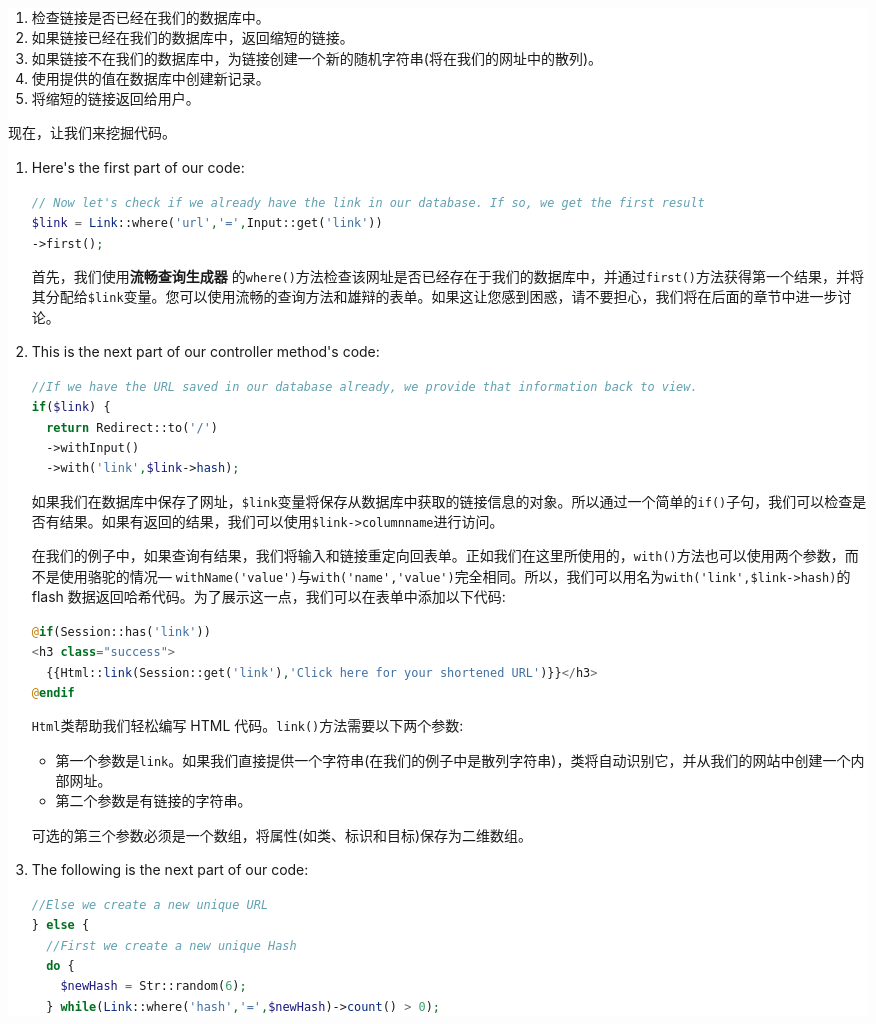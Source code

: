 1.  检查链接是否已经在我们的数据库中。
2.  如果链接已经在我们的数据库中，返回缩短的链接。
3.  如果链接不在我们的数据库中，为链接创建一个新的随机字符串(将在我们的网址中的散列)。
4.  使用提供的值在数据库中创建新记录。
5.  将缩短的链接返回给用户。

现在，让我们来挖掘代码。

1.  Here's the first part of our code:

    ```php
    // Now let's check if we already have the link in our database. If so, we get the first result
    $link = Link::where('url','=',Input::get('link'))
    ->first();
    ```

    首先，我们使用**流畅查询生成器** 的`where()`方法检查该网址是否已经存在于我们的数据库中，并通过`first()`方法获得第一个结果，并将其分配给`$link`变量。您可以使用流畅的查询方法和雄辩的表单。如果这让您感到困惑，请不要担心，我们将在后面的章节中进一步讨论。

2.  This is the next part of our controller method's code:

    ```php
    //If we have the URL saved in our database already, we provide that information back to view.
    if($link) {
      return Redirect::to('/')
      ->withInput()
      ->with('link',$link->hash);
    ```

    如果我们在数据库中保存了网址，`$link`变量将保存从数据库中获取的链接信息的对象。所以通过一个简单的`if()`子句，我们可以检查是否有结果。如果有返回的结果，我们可以使用`$link->columnname`进行访问。

    在我们的例子中，如果查询有结果，我们将输入和链接重定向回表单。正如我们在这里所使用的，`with()`方法也可以使用两个参数，而不是使用骆驼的情况— `withName('value')`与`with('name','value')`完全相同。所以，我们可以用名为`with('link',$link->hash)`的 flash 数据返回哈希代码。为了展示这一点，我们可以在表单中添加以下代码:

    ```php
    @if(Session::has('link'))
    <h3 class="success">
      {{Html::link(Session::get('link'),'Click here for your shortened URL')}}</h3>
    @endif
    ```

    `Html`类帮助我们轻松编写 HTML 代码。`link()`方法需要以下两个参数:

    *   第一个参数是`link`。如果我们直接提供一个字符串(在我们的例子中是散列字符串)，类将自动识别它，并从我们的网站中创建一个内部网址。
    *   第二个参数是有链接的字符串。

    可选的第三个参数必须是一个数组，将属性(如类、标识和目标)保存为二维数组。

3.  The following is the next part of our code:

    ```php
    //Else we create a new unique URL
    } else {
      //First we create a new unique Hash
      do {
        $newHash = Str::random(6);
      } while(Link::where('hash','=',$newHash)->count() > 0);
    ```
